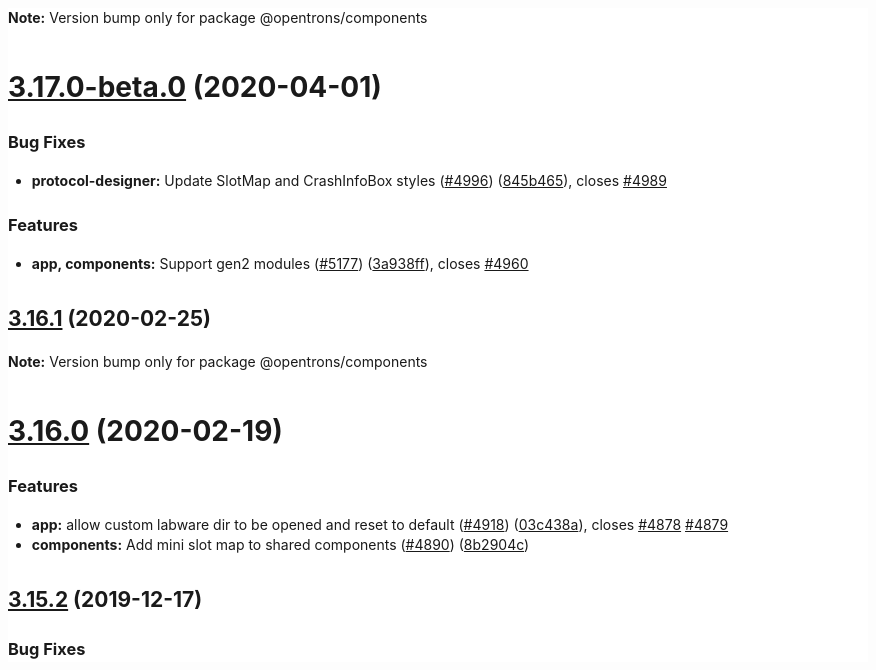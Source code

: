**Note:** Version bump only for package @opentrons/components





# [3.17.0-beta.0](https://github.com/Opentrons/opentrons/compare/v3.16.1...v3.17.0-beta.0) (2020-04-01)

### Bug Fixes

* **protocol-designer:** Update SlotMap and CrashInfoBox styles ([#4996](https://github.com/Opentrons/opentrons/issues/4996)) ([845b465](https://github.com/Opentrons/opentrons/commit/845b465)), closes [#4989](https://github.com/Opentrons/opentrons/issues/4989)


### Features

* **app, components:** Support gen2 modules ([#5177](https://github.com/Opentrons/opentrons/issues/5177)) ([3a938ff](https://github.com/Opentrons/opentrons/commit/3a938ff)), closes [#4960](https://github.com/Opentrons/opentrons/issues/4960)





## [3.16.1](https://github.com/opentrons/opentrons/compare/v3.16.0...v3.16.1) (2020-02-25)

**Note:** Version bump only for package @opentrons/components





# [3.16.0](https://github.com/Opentrons/opentrons/compare/v3.15.2...v3.16.0) (2020-02-19)

### Features

* **app:** allow custom labware dir to be opened and reset to default ([#4918](https://github.com/Opentrons/opentrons/issues/4918)) ([03c438a](https://github.com/Opentrons/opentrons/commit/03c438a)), closes [#4878](https://github.com/Opentrons/opentrons/issues/4878) [#4879](https://github.com/Opentrons/opentrons/issues/4879)
* **components:** Add mini slot map to shared components ([#4890](https://github.com/Opentrons/opentrons/issues/4890)) ([8b2904c](https://github.com/Opentrons/opentrons/commit/8b2904c))





## [3.15.2](https://github.com/opentrons/opentrons/compare/v3.15.1...v3.15.2) (2019-12-17)

### Bug Fixes
